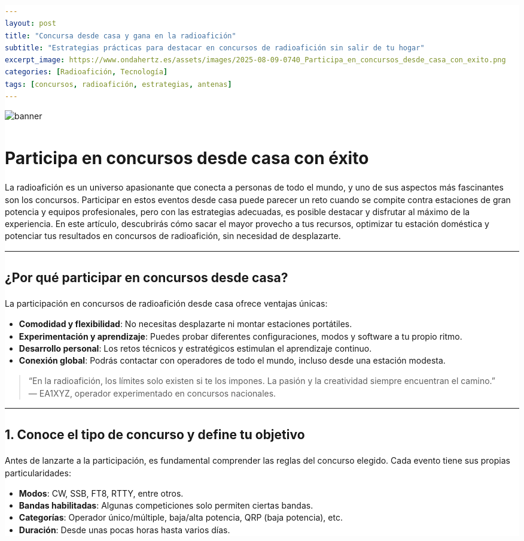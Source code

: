 ```yaml
---
layout: post
title: "Concursa desde casa y gana en la radioafición"
subtitle: "Estrategias prácticas para destacar en concursos de radioafición sin salir de tu hogar"
excerpt_image: https://www.ondahertz.es/assets/images/2025-08-09-0740_Participa_en_concursos_desde_casa_con_exito.png
categories: [Radioafición, Tecnología]
tags: [concursos, radioafición, estrategias, antenas]
---
```


![banner](https://www.ondahertz.es/assets/images/2025-08-09-0740_Participa_en_concursos_desde_casa_con_exito.png "Ilustración de estrategias para concursos en casa, con elementos de radioafición y tecnología.")

# Participa en concursos desde casa con éxito

La radioafición es un universo apasionante que conecta a personas de todo el mundo, y uno de sus aspectos más fascinantes son los concursos. Participar en estos eventos desde casa puede parecer un reto cuando se compite contra estaciones de gran potencia y equipos profesionales, pero con las estrategias adecuadas, es posible destacar y disfrutar al máximo de la experiencia. En este artículo, descubrirás cómo sacar el mayor provecho a tus recursos, optimizar tu estación doméstica y potenciar tus resultados en concursos de radioafición, sin necesidad de desplazarte.

---

## ¿Por qué participar en concursos desde casa?

La participación en concursos de radioafición desde casa ofrece ventajas únicas:

- **Comodidad y flexibilidad**: No necesitas desplazarte ni montar estaciones portátiles.
- **Experimentación y aprendizaje**: Puedes probar diferentes configuraciones, modos y software a tu propio ritmo.
- **Desarrollo personal**: Los retos técnicos y estratégicos estimulan el aprendizaje continuo.
- **Conexión global**: Podrás contactar con operadores de todo el mundo, incluso desde una estación modesta.

> “En la radioafición, los límites solo existen si te los impones. La pasión y la creatividad siempre encuentran el camino.”  
> — EA1XYZ, operador experimentado en concursos nacionales.

---

## 1. Conoce el tipo de concurso y define tu objetivo

Antes de lanzarte a la participación, es fundamental comprender las reglas del concurso elegido. Cada evento tiene sus propias particularidades:

- **Modos**: CW, SSB, FT8, RTTY, entre otros.
- **Bandas habilitadas**: Algunas competiciones solo permiten ciertas bandas.
- **Categorías**: Operador único/múltiple, baja/alta potencia, QRP (baja potencia), etc.
- **Duración**: Desde unas pocas horas hasta varios días.
